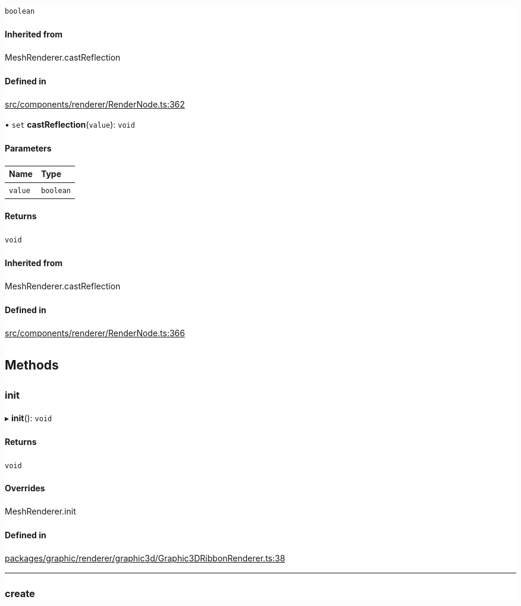 `boolean`

#### Inherited from

MeshRenderer.castReflection

#### Defined in

[src/components/renderer/RenderNode.ts:362](https://github.com/Orillusion/orillusion/blob/main/src/components/renderer/RenderNode.ts#L362)

• `set` **castReflection**(`value`): `void`

#### Parameters

| Name | Type |
| :------ | :------ |
| `value` | `boolean` |

#### Returns

`void`

#### Inherited from

MeshRenderer.castReflection

#### Defined in

[src/components/renderer/RenderNode.ts:366](https://github.com/Orillusion/orillusion/blob/main/src/components/renderer/RenderNode.ts#L366)

## Methods

### init

▸ **init**(): `void`

#### Returns

`void`

#### Overrides

MeshRenderer.init

#### Defined in

[packages/graphic/renderer/graphic3d/Graphic3DRibbonRenderer.ts:38](https://github.com/Orillusion/orillusion/blob/main/packages/graphic/renderer/graphic3d/Graphic3DRibbonRenderer.ts#L38)

___

### create
